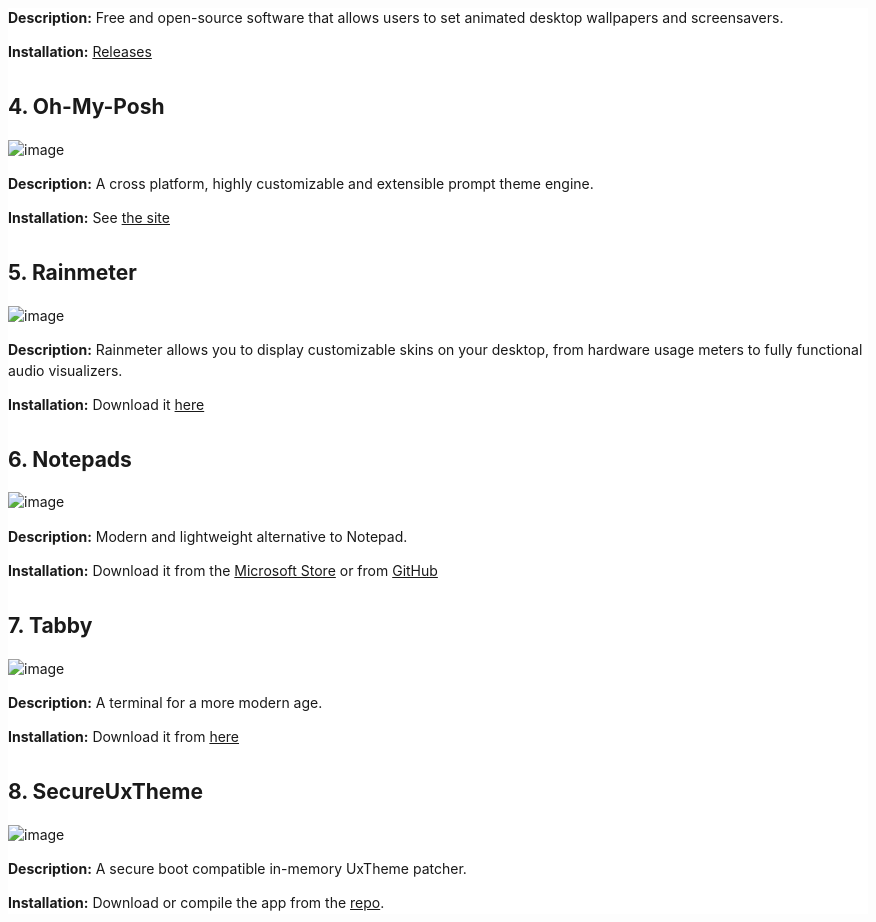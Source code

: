 **Description:** Free and open-source software that allows users to set animated desktop wallpapers and screensavers.

**Installation:** [Releases](https://github.com/rocksdanister/lively/releases)

## 4. Oh-My-Posh

 

![image](https://ohmyposh.dev/img/hero.png) 

**Description:** A cross platform, highly customizable and extensible prompt theme engine.

**Installation:** See [the site](https://ohmyposh.dev/docs/pwsh)

## 5. Rainmeter

![image](https://user-images.githubusercontent.com/78948152/131816842-80593f47-4e5d-4f7f-bfaa-f9a47707a97d.png)

**Description:** Rainmeter allows you to display customizable skins on your desktop, from hardware usage meters to fully functional audio visualizers.

**Installation:** Download it [here](https://rainmeter.net)

## 6. Notepads

![image](https://github.com/JasonStein/Notepads/raw/master/ScreenShots/1.png?raw=true)

**Description:** Modern and lightweight alternative to Notepad.

**Installation:** Download it from the [Microsoft Store](https://www.microsoft.com/en-us/p/notepads-app/9nhl4nsc67wm) or from [GitHub](https://github.com/JasonStein/Notepads)

## 7. Tabby

![image](https://raw.githubusercontent.com/Eugeny/tabby/master/docs/readme.png)

**Description:** A terminal for a more modern age.

**Installation:** Download it from [here](https://github.com/Eugeny/tabby/releases)

## 8. SecureUxTheme

 

 ![image](https://raw.githubusercontent.com/namazso/SecureUxTheme/master/resources/screenshot_themetool.png)

 **Description:** A secure boot compatible in-memory UxTheme patcher.

 

 **Installation:** Download or compile the app from the [repo](https://github.com/namazso/SecureUxTheme).

 
